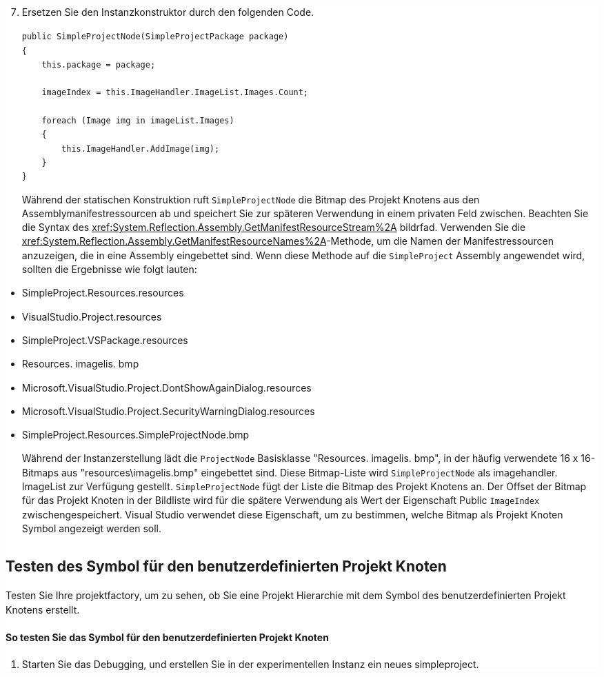 7. Ersetzen Sie den Instanzkonstruktor durch den folgenden Code.  
  
   ```  
   public SimpleProjectNode(SimpleProjectPackage package)  
   {  
       this.package = package;  
  
       imageIndex = this.ImageHandler.ImageList.Images.Count;  
  
       foreach (Image img in imageList.Images)  
       {  
           this.ImageHandler.AddImage(img);  
       }  
   }  
   ```  
  
   Während der statischen Konstruktion ruft `SimpleProjectNode` die Bitmap des Projekt Knotens aus den Assemblymanifestressourcen ab und speichert Sie zur späteren Verwendung in einem privaten Feld zwischen. Beachten Sie die Syntax des <xref:System.Reflection.Assembly.GetManifestResourceStream%2A> bildrfad. Verwenden Sie die <xref:System.Reflection.Assembly.GetManifestResourceNames%2A>-Methode, um die Namen der Manifestressourcen anzuzeigen, die in eine Assembly eingebettet sind. Wenn diese Methode auf die `SimpleProject` Assembly angewendet wird, sollten die Ergebnisse wie folgt lauten:  
  
- SimpleProject.Resources.resources  
  
- VisualStudio.Project.resources  
  
- SimpleProject.VSPackage.resources  
  
- Resources. imagelis. bmp  
  
- Microsoft.VisualStudio.Project.DontShowAgainDialog.resources  
  
- Microsoft.VisualStudio.Project.SecurityWarningDialog.resources  
  
- SimpleProject.Resources.SimpleProjectNode.bmp  
  
  Während der Instanzerstellung lädt die `ProjectNode` Basisklasse "Resources. imagelis. bmp", in der häufig verwendete 16 x 16-Bitmaps aus "resources\imagelis.bmp" eingebettet sind. Diese Bitmap-Liste wird `SimpleProjectNode` als imagehandler. ImageList zur Verfügung gestellt. `SimpleProjectNode` fügt der Liste die Bitmap des Projekt Knotens an. Der Offset der Bitmap für das Projekt Knoten in der Bildliste wird für die spätere Verwendung als Wert der Eigenschaft Public `ImageIndex` zwischengespeichert. Visual Studio verwendet diese Eigenschaft, um zu bestimmen, welche Bitmap als Projekt Knoten Symbol angezeigt werden soll.  
  
## <a name="testing-the-custom-project-node-icon"></a>Testen des Symbol für den benutzerdefinierten Projekt Knoten  
 Testen Sie Ihre projektfactory, um zu sehen, ob Sie eine Projekt Hierarchie mit dem Symbol des benutzerdefinierten Projekt Knotens erstellt.  
  
#### <a name="to-test-the-custom-project-node-icon"></a>So testen Sie das Symbol für den benutzerdefinierten Projekt Knoten  
  
1. Starten Sie das Debugging, und erstellen Sie in der experimentellen Instanz ein neues simpleproject.  
  
